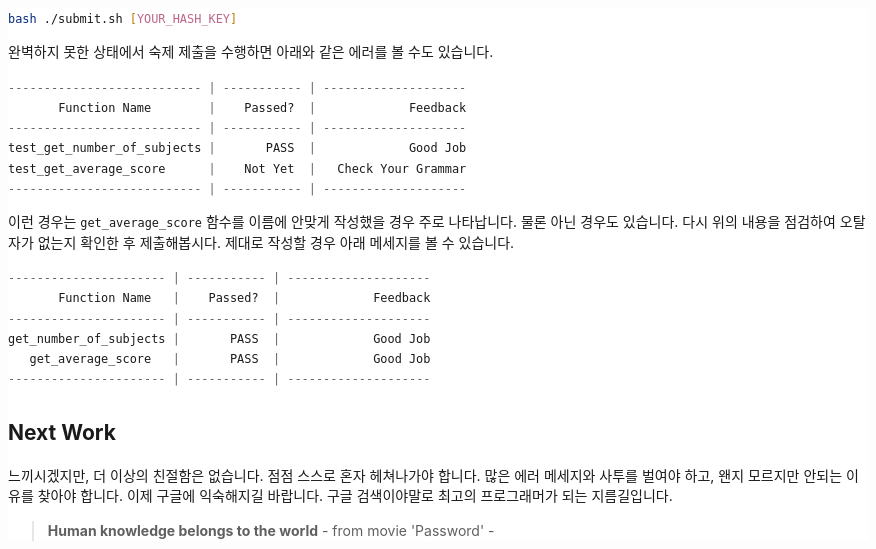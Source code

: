 ```bash
bash ./submit.sh [YOUR_HASH_KEY]
```

완벽하지 못한 상태에서 숙제 제출을 수행하면 아래와 같은 에러를 볼 수도 있습니다.

```python
--------------------------- | ----------- | --------------------
       Function Name        |    Passed?  |             Feedback
--------------------------- | ----------- | --------------------
test_get_number_of_subjects |       PASS  |             Good Job
test_get_average_score      |    Not Yet  |   Check Your Grammar
--------------------------- | ----------- | --------------------
```

이런 경우는 `get_average_score` 함수를 이름에 안맞게 작성했을 경우 주로 나타납니다. 물론 아닌 경우도 있습니다. 다시 위의 내용을 점검하여 오탈자가 없는지 확인한 후 제출해봅시다. 제대로 작성할 경우 아래 메세지를 볼 수 있습니다.

```python
---------------------- | ----------- | --------------------
       Function Name   |    Passed?  |             Feedback
---------------------- | ----------- | --------------------
get_number_of_subjects |       PASS  |             Good Job
   get_average_score   |       PASS  |             Good Job
---------------------- | ----------- | --------------------
```

Next Work
---------

느끼시겠지만, 더 이상의 친절함은 없습니다. 점점 스스로 혼자 헤쳐나가야 합니다. 많은 에러 메세지와 사투를 벌여야 하고, 왠지 모르지만 안되는 이유를 찾아야 합니다. 이제 구글에 익숙해지길 바랍니다. 구글 검색이야말로 최고의 프로그래머가 되는 지름길입니다.

> **Human knowledge belongs to the world** - from movie 'Password' -
